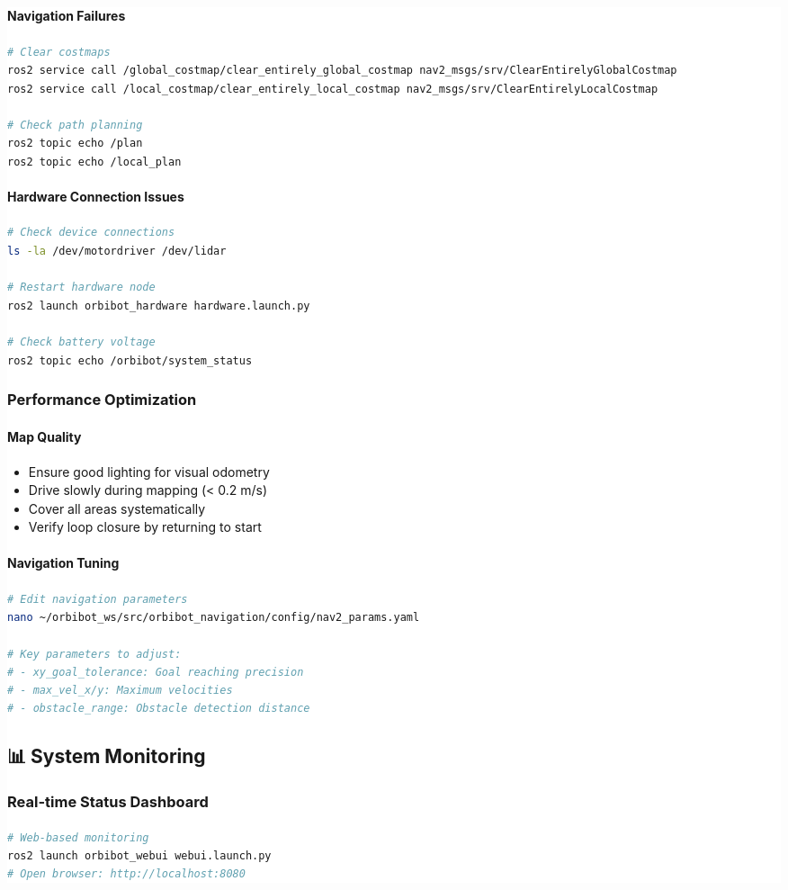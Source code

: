 #### Navigation Failures
```bash
# Clear costmaps
ros2 service call /global_costmap/clear_entirely_global_costmap nav2_msgs/srv/ClearEntirelyGlobalCostmap
ros2 service call /local_costmap/clear_entirely_local_costmap nav2_msgs/srv/ClearEntirelyLocalCostmap

# Check path planning
ros2 topic echo /plan
ros2 topic echo /local_plan
```

#### Hardware Connection Issues
```bash
# Check device connections
ls -la /dev/motordriver /dev/lidar

# Restart hardware node
ros2 launch orbibot_hardware hardware.launch.py

# Check battery voltage
ros2 topic echo /orbibot/system_status
```

### Performance Optimization

#### Map Quality
- Ensure good lighting for visual odometry
- Drive slowly during mapping (< 0.2 m/s)
- Cover all areas systematically
- Verify loop closure by returning to start

#### Navigation Tuning
```bash
# Edit navigation parameters
nano ~/orbibot_ws/src/orbibot_navigation/config/nav2_params.yaml

# Key parameters to adjust:
# - xy_goal_tolerance: Goal reaching precision
# - max_vel_x/y: Maximum velocities
# - obstacle_range: Obstacle detection distance
```

## 📊 System Monitoring

### Real-time Status Dashboard
```bash
# Web-based monitoring
ros2 launch orbibot_webui webui.launch.py
# Open browser: http://localhost:8080
```
